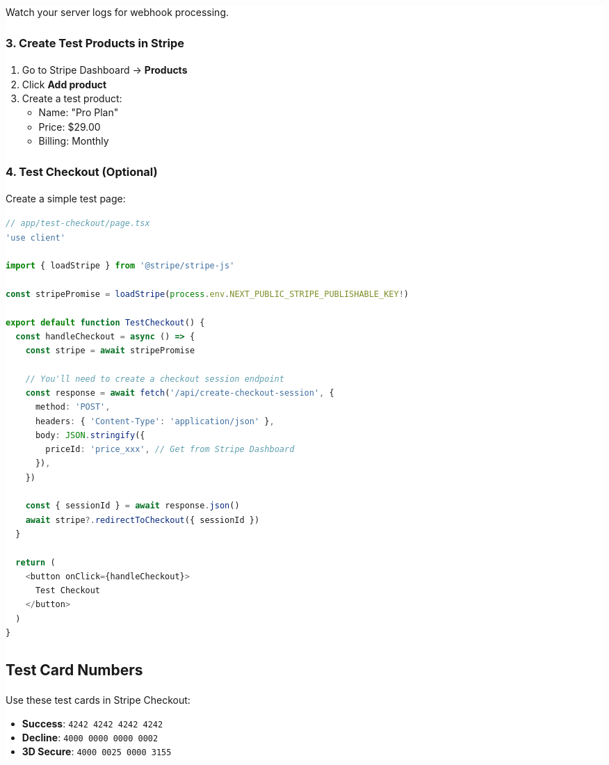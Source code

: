 Watch your server logs for webhook processing.

### 3. Create Test Products in Stripe

1. Go to Stripe Dashboard → **Products**
2. Click **Add product**
3. Create a test product:
   - Name: "Pro Plan"
   - Price: $29.00
   - Billing: Monthly

### 4. Test Checkout (Optional)

Create a simple test page:

```typescript
// app/test-checkout/page.tsx
'use client'

import { loadStripe } from '@stripe/stripe-js'

const stripePromise = loadStripe(process.env.NEXT_PUBLIC_STRIPE_PUBLISHABLE_KEY!)

export default function TestCheckout() {
  const handleCheckout = async () => {
    const stripe = await stripePromise
    
    // You'll need to create a checkout session endpoint
    const response = await fetch('/api/create-checkout-session', {
      method: 'POST',
      headers: { 'Content-Type': 'application/json' },
      body: JSON.stringify({
        priceId: 'price_xxx', // Get from Stripe Dashboard
      }),
    })
    
    const { sessionId } = await response.json()
    await stripe?.redirectToCheckout({ sessionId })
  }
  
  return (
    <button onClick={handleCheckout}>
      Test Checkout
    </button>
  )
}
```

## Test Card Numbers

Use these test cards in Stripe Checkout:

- **Success**: `4242 4242 4242 4242`
- **Decline**: `4000 0000 0000 0002`
- **3D Secure**: `4000 0025 0000 3155`

